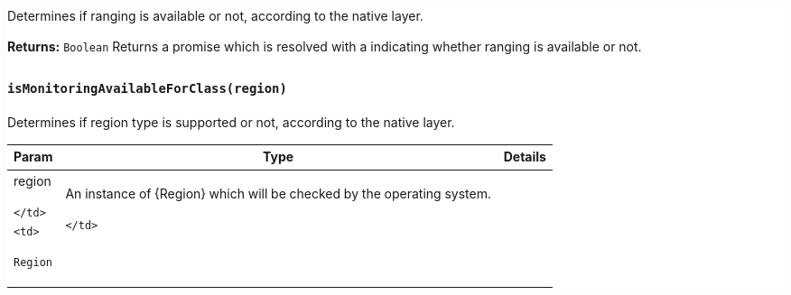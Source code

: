 


Determines if ranging is available or not, according to the native layer.






<div class="return-value" markdown="1">
  <i class="icon ion-arrow-return-left"></i>
  <b>Returns:</b> 
<code>Boolean</code> Returns a promise which is resolved with a 
indicating whether ranging is available or not.
</div>



<div id="isMonitoringAvailableForClass"></div>
<h3><code>isMonitoringAvailableForClass(region)</code>
  
</h3>




Determines if region type is supported or not, according to the native layer.



<table class="table param-table" style="margin:0;">
  <thead>
  <tr>
    <th>Param</th>
    <th>Type</th>
    <th>Details</th>
  </tr>
  </thead>
  <tbody>
  
  <tr>
    <td>
      region
      
      
    </td>
    <td>
      
<code>Region</code>
    </td>
    <td>
      <p>An instance of {Region} which will be checked
by the operating system.</p>

      
    </td>
  </tr>
  
  </tbody>
</table>



